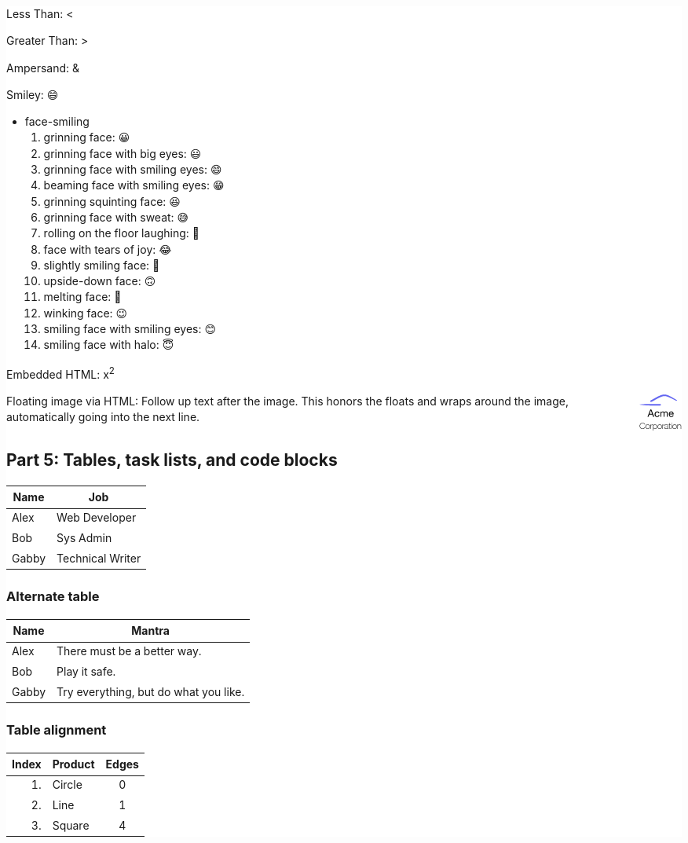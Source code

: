 Less Than: &lt;

Greater Than: &gt;

Ampersand: &amp;

Smiley: &#x1F604;

* face-smiling
  1. grinning face: &#x1F600;
  2. grinning face with big eyes: &#x1F603;
  3. grinning face with smiling eyes: &#x1F604;
  4. beaming face with smiling eyes: &#x1F601;
  5. grinning squinting face: &#x1F606;
  6. grinning face with sweat: &#x1F605;
  7. rolling on the floor laughing: &#x1F923;
  8. face with tears of joy: &#x1F602;
  9. slightly smiling face: &#x1F642;
  10. upside-down face: &#x1F643;
  11. melting face: &#x1FAE0;
  12. winking face: &#x1F609;
  13. smiling face with smiling eyes: &#x1F60A;
  14. smiling face with halo: &#x1F607;

Embedded HTML: x<sup>2</sup>

Floating image via HTML: <img src="../image/logo.png" style="float: right; padding: 0 0 0 10px"> Follow up text after the image. This honors the floats and wraps around the image, automatically going into the next line.

Part 5: Tables, task lists, and code blocks
-------------------------------------------

   Name | Job
--------|------
   Alex | Web Developer
    Bob | Sys Admin
   Gabby| Technical Writer


### Alternate table


|  Name | Mantra |
|  ---  | --- |
| Alex  | There must be a better way. |
| Bob   | Play it safe. |
| Gabby | Try everything, but do what you like. |

### Table alignment

| Index |  Product | Edges |
| --:   |  :--  | :-: |
| 1.  | Circle  | 0 |
| 2.  | Line   | 1 |
| 3.  | Square | 4 |
